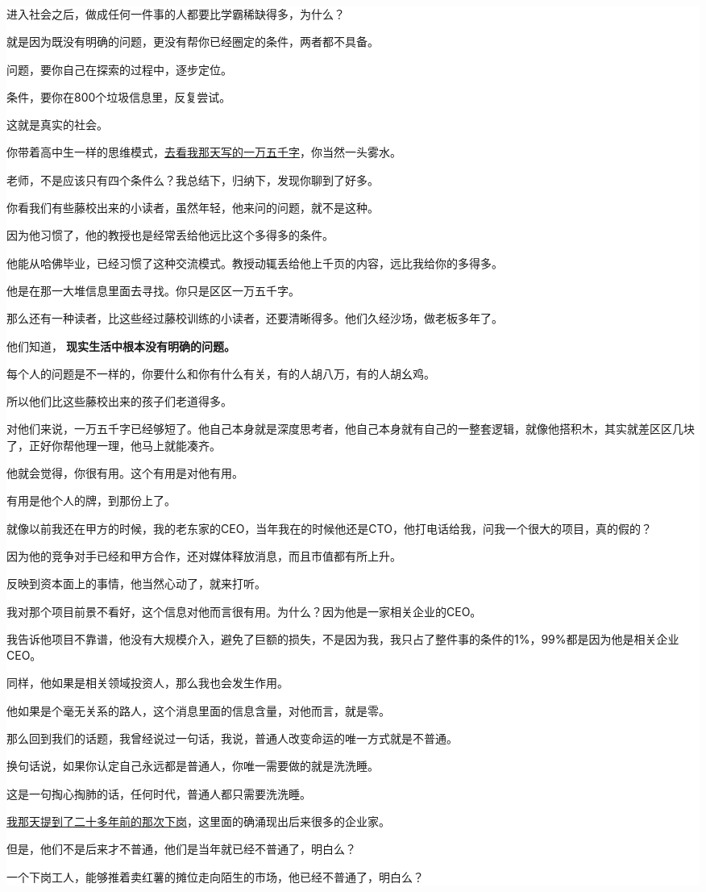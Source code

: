 进入社会之后，做成任何一件事的人都要比学霸稀缺得多，为什么？  

就是因为既没有明确的问题，更没有帮你已经圈定的条件，两者都不具备。  

问题，要你自己在探索的过程中，逐步定位。  

条件，要你在800个垃圾信息里，反复尝试。  

这就是真实的社会。  

你带着高中生一样的思维模式，[去看我那天写的一万五千字](http://mp.weixin.qq.com/s?__biz=Mzg4MTg2MzU3Mg==&mid=2247483916&idx=1&sn=b87bf615aaa5aa31c60b268b3f02274f&chksm=cf5e3cf7f829b5e12c95e91af6cdd8e75d65592d47f8f2c5d5a62d6cb6b4e68f28fccb9949bc&scene=21#wechat_redirect)，你当然一头雾水。  

老师，不是应该只有四个条件么？我总结下，归纳下，发现你聊到了好多。

你看我们有些藤校出来的小读者，虽然年轻，他来问的问题，就不是这种。

因为他习惯了，他的教授也是经常丢给他远比这个多得多的条件。  

他能从哈佛毕业，已经习惯了这种交流模式。教授动辄丢给他上千页的内容，远比我给你的多得多。  

他是在那一大堆信息里面去寻找。你只是区区一万五千字。

那么还有一种读者，比这些经过藤校训练的小读者，还要清晰得多。他们久经沙场，做老板多年了。  

他们知道， **现实生活中根本没有明确的问题。**  

每个人的问题是不一样的，你要什么和你有什么有关，有的人胡八万，有的人胡幺鸡。

所以他们比这些藤校出来的孩子们老道得多。  

对他们来说，一万五千字已经够短了。他自己本身就是深度思考者，他自己本身就有自己的一整套逻辑，就像他搭积木，其实就差区区几块了，正好你帮他理一理，他马上就能凑齐。  

他就会觉得，你很有用。这个有用是对他有用。

有用是他个人的牌，到那份上了。  

就像以前我还在甲方的时候，我的老东家的CEO，当年我在的时候他还是CTO，他打电话给我，问我一个很大的项目，真的假的？  

因为他的竞争对手已经和甲方合作，还对媒体释放消息，而且市值都有所上升。

反映到资本面上的事情，他当然心动了，就来打听。  

我对那个项目前景不看好，这个信息对他而言很有用。为什么？因为他是一家相关企业的CEO。  

我告诉他项目不靠谱，他没有大规模介入，避免了巨额的损失，不是因为我，我只占了整件事的条件的1%，99%都是因为他是相关企业CEO。

同样，他如果是相关领域投资人，那么我也会发生作用。  

他如果是个毫无关系的路人，这个消息里面的信息含量，对他而言，就是零。

那么回到我们的话题，我曾经说过一句话，我说，普通人改变命运的唯一方式就是不普通。

换句话说，如果你认定自己永远都是普通人，你唯一需要做的就是洗洗睡。

这是一句掏心掏肺的话，任何时代，普通人都只需要洗洗睡。  

[我那天提到了二十多年前的那次下岗](http://mp.weixin.qq.com/s?__biz=Mzg4MTg2MzU3Mg==&mid=2247483916&idx=1&sn=b87bf615aaa5aa31c60b268b3f02274f&chksm=cf5e3cf7f829b5e12c95e91af6cdd8e75d65592d47f8f2c5d5a62d6cb6b4e68f28fccb9949bc&scene=21#wechat_redirect)，这里面的确涌现出后来很多的企业家。  

但是，他们不是后来才不普通，他们是当年就已经不普通了，明白么？

一个下岗工人，能够推着卖红薯的摊位走向陌生的市场，他已经不普通了，明白么？  
